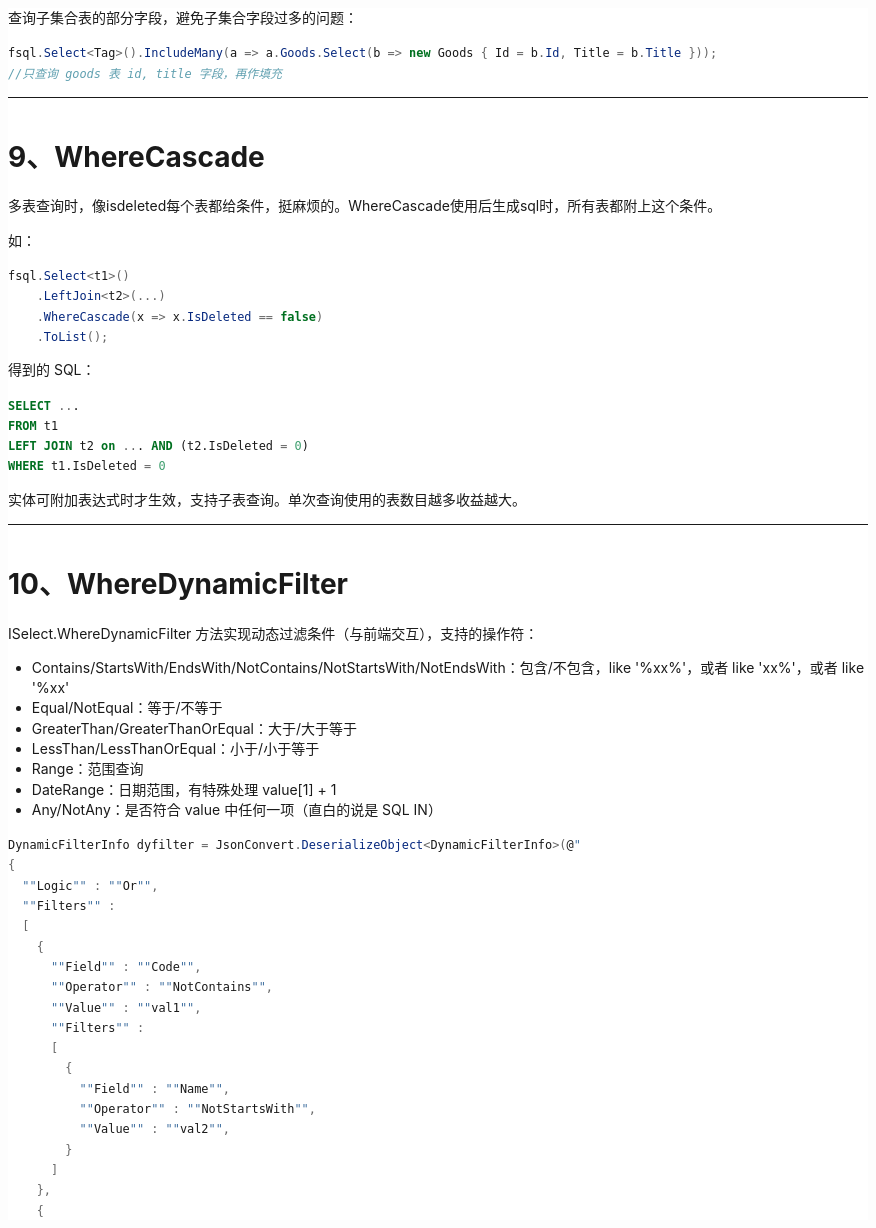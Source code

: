 查询子集合表的部分字段，避免子集合字段过多的问题：

```csharp
fsql.Select<Tag>().IncludeMany(a => a.Goods.Select(b => new Goods { Id = b.Id, Title = b.Title }));
//只查询 goods 表 id, title 字段，再作填充
```

---

# 9、WhereCascade

多表查询时，像isdeleted每个表都给条件，挺麻烦的。WhereCascade使用后生成sql时，所有表都附上这个条件。

如：

```csharp
fsql.Select<t1>()
    .LeftJoin<t2>(...)
    .WhereCascade(x => x.IsDeleted == false)
    .ToList();
```

得到的 SQL：

```sql
SELECT ...
FROM t1
LEFT JOIN t2 on ... AND (t2.IsDeleted = 0) 
WHERE t1.IsDeleted = 0
```

实体可附加表达式时才生效，支持子表查询。单次查询使用的表数目越多收益越大。

---

# 10、WhereDynamicFilter

ISelect.WhereDynamicFilter 方法实现动态过滤条件（与前端交互），支持的操作符：

- Contains/StartsWith/EndsWith/NotContains/NotStartsWith/NotEndsWith：包含/不包含，like '%xx%'，或者 like 'xx%'，或者 like '%xx'
- Equal/NotEqual：等于/不等于
- GreaterThan/GreaterThanOrEqual：大于/大于等于
- LessThan/LessThanOrEqual：小于/小于等于
- Range：范围查询
- DateRange：日期范围，有特殊处理 value\[1\] + 1
- Any/NotAny：是否符合 value 中任何一项（直白的说是 SQL IN）

```csharp
DynamicFilterInfo dyfilter = JsonConvert.DeserializeObject<DynamicFilterInfo>(@"
{
  ""Logic"" : ""Or"",
  ""Filters"" :
  [
    {
      ""Field"" : ""Code"",
      ""Operator"" : ""NotContains"",
      ""Value"" : ""val1"",
      ""Filters"" :
      [
        {
          ""Field"" : ""Name"",
          ""Operator"" : ""NotStartsWith"",
          ""Value"" : ""val2"",
        }
      ]
    },
    {
```